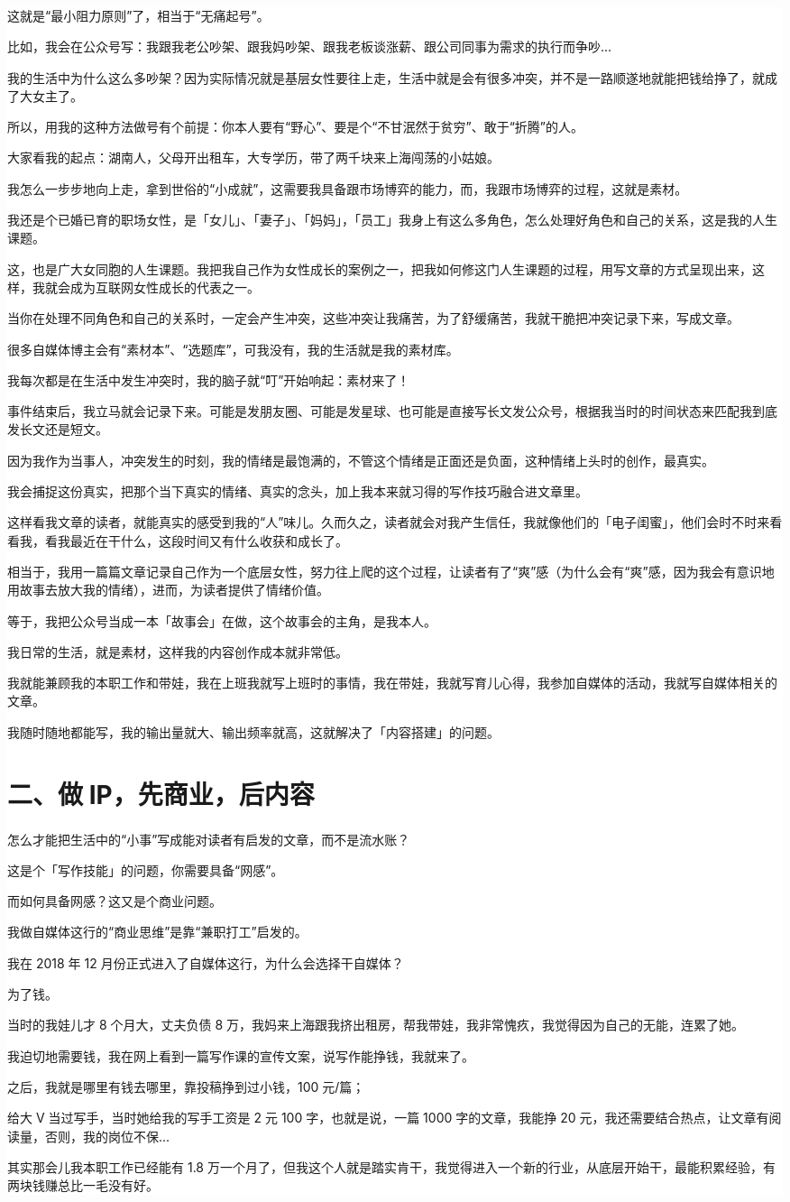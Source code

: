 这就是“最小阻力原则”了，相当于“无痛起号”。

比如，我会在公众号写：我跟我老公吵架、跟我妈吵架、跟我老板谈涨薪、跟公司同事为需求的执行而争吵...

我的生活中为什么这么多吵架？因为实际情况就是基层女性要往上走，生活中就是会有很多冲突，并不是一路顺遂地就能把钱给挣了，就成了大女主了。

所以，用我的这种方法做号有个前提：你本人要有“野心”、要是个“不甘泯然于贫穷”、敢于“折腾”的人。

大家看我的起点：湖南人，父母开出租车，大专学历，带了两千块来上海闯荡的小姑娘。

我怎么一步步地向上走，拿到世俗的“小成就”，这需要我具备跟市场博弈的能力，而，我跟市场博弈的过程，这就是素材。

我还是个已婚已育的职场女性，是「女儿」、「妻子」、「妈妈」，「员工」我身上有这么多角色，怎么处理好角色和自己的关系，这是我的人生课题。

这，也是广大女同胞的人生课题。我把我自己作为女性成长的案例之一，把我如何修这门人生课题的过程，用写文章的方式呈现出来，这样，我就会成为互联网女性成长的代表之一。

当你在处理不同角色和自己的关系时，一定会产生冲突，这些冲突让我痛苦，为了舒缓痛苦，我就干脆把冲突记录下来，写成文章。

很多自媒体博主会有“素材本”、“选题库”，可我没有，我的生活就是我的素材库。

我每次都是在生活中发生冲突时，我的脑子就“叮”开始响起：素材来了！

事件结束后，我立马就会记录下来。可能是发朋友圈、可能是发星球、也可能是直接写长文发公众号，根据我当时的时间状态来匹配我到底发长文还是短文。

因为我作为当事人，冲突发生的时刻，我的情绪是最饱满的，不管这个情绪是正面还是负面，这种情绪上头时的创作，最真实。

我会捕捉这份真实，把那个当下真实的情绪、真实的念头，加上我本来就习得的写作技巧融合进文章里。

这样看我文章的读者，就能真实的感受到我的“人”味儿。久而久之，读者就会对我产生信任，我就像他们的「电子闺蜜」，他们会时不时来看看我，看我最近在干什么，这段时间又有什么收获和成长了。

相当于，我用一篇篇文章记录自己作为一个底层女性，努力往上爬的这个过程，让读者有了“爽”感（为什么会有“爽”感，因为我会有意识地用故事去放大我的情绪），进而，为读者提供了情绪价值。

等于，我把公众号当成一本「故事会」在做，这个故事会的主角，是我本人。

我日常的生活，就是素材，这样我的内容创作成本就非常低。

我就能兼顾我的本职工作和带娃，我在上班我就写上班时的事情，我在带娃，我就写育儿心得，我参加自媒体的活动，我就写自媒体相关的文章。

我随时随地都能写，我的输出量就大、输出频率就高，这就解决了「内容搭建」的问题。

# 二、做 IP，先商业，后内容

怎么才能把生活中的“小事”写成能对读者有启发的文章，而不是流水账？

这是个「写作技能」的问题，你需要具备“网感”。

而如何具备网感？这又是个商业问题。

我做自媒体这行的“商业思维”是靠“兼职打工”启发的。

我在 2018 年 12 月份正式进入了自媒体这行，为什么会选择干自媒体？

为了钱。

当时的我娃儿才 8 个月大，丈夫负债 8 万，我妈来上海跟我挤出租房，帮我带娃，我非常愧疚，我觉得因为自己的无能，连累了她。

我迫切地需要钱，我在网上看到一篇写作课的宣传文案，说写作能挣钱，我就来了。

之后，我就是哪里有钱去哪里，靠投稿挣到过小钱，100 元/篇；

给大 V 当过写手，当时她给我的写手工资是 2 元 100 字，也就是说，一篇 1000 字的文章，我能挣 20 元，我还需要结合热点，让文章有阅读量，否则，我的岗位不保...

其实那会儿我本职工作已经能有 1.8 万一个月了，但我这个人就是踏实肯干，我觉得进入一个新的行业，从底层开始干，最能积累经验，有两块钱赚总比一毛没有好。

